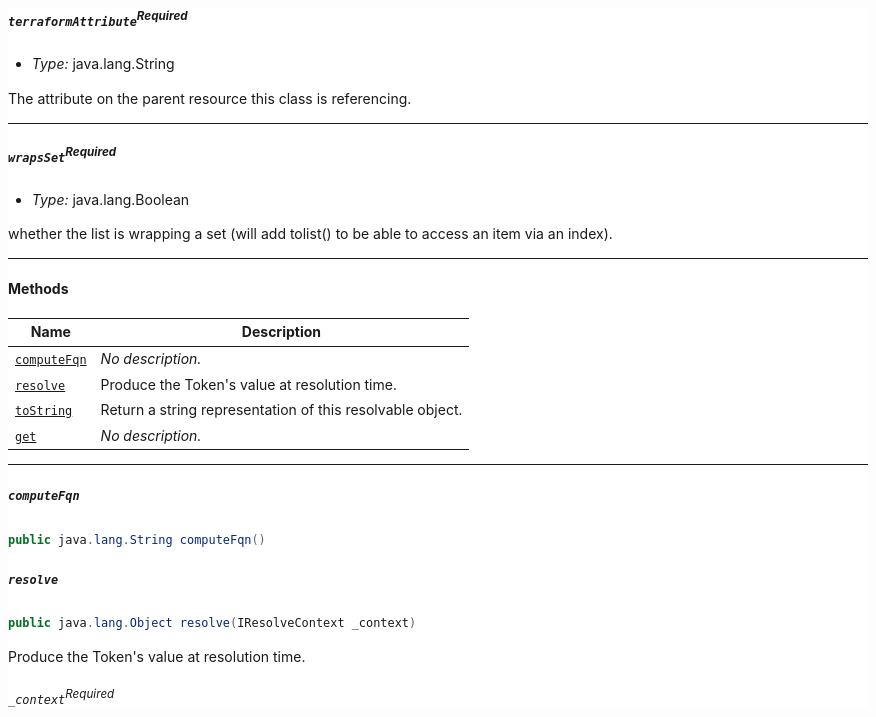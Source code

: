 ##### `terraformAttribute`<sup>Required</sup> <a name="terraformAttribute" id="@cdktf/provider-azurerm.subscriptionCostManagementView.SubscriptionCostManagementViewDatasetAggregationList.Initializer.parameter.terraformAttribute"></a>

- *Type:* java.lang.String

The attribute on the parent resource this class is referencing.

---

##### `wrapsSet`<sup>Required</sup> <a name="wrapsSet" id="@cdktf/provider-azurerm.subscriptionCostManagementView.SubscriptionCostManagementViewDatasetAggregationList.Initializer.parameter.wrapsSet"></a>

- *Type:* java.lang.Boolean

whether the list is wrapping a set (will add tolist() to be able to access an item via an index).

---

#### Methods <a name="Methods" id="Methods"></a>

| **Name** | **Description** |
| --- | --- |
| <code><a href="#@cdktf/provider-azurerm.subscriptionCostManagementView.SubscriptionCostManagementViewDatasetAggregationList.computeFqn">computeFqn</a></code> | *No description.* |
| <code><a href="#@cdktf/provider-azurerm.subscriptionCostManagementView.SubscriptionCostManagementViewDatasetAggregationList.resolve">resolve</a></code> | Produce the Token's value at resolution time. |
| <code><a href="#@cdktf/provider-azurerm.subscriptionCostManagementView.SubscriptionCostManagementViewDatasetAggregationList.toString">toString</a></code> | Return a string representation of this resolvable object. |
| <code><a href="#@cdktf/provider-azurerm.subscriptionCostManagementView.SubscriptionCostManagementViewDatasetAggregationList.get">get</a></code> | *No description.* |

---

##### `computeFqn` <a name="computeFqn" id="@cdktf/provider-azurerm.subscriptionCostManagementView.SubscriptionCostManagementViewDatasetAggregationList.computeFqn"></a>

```java
public java.lang.String computeFqn()
```

##### `resolve` <a name="resolve" id="@cdktf/provider-azurerm.subscriptionCostManagementView.SubscriptionCostManagementViewDatasetAggregationList.resolve"></a>

```java
public java.lang.Object resolve(IResolveContext _context)
```

Produce the Token's value at resolution time.

###### `_context`<sup>Required</sup> <a name="_context" id="@cdktf/provider-azurerm.subscriptionCostManagementView.SubscriptionCostManagementViewDatasetAggregationList.resolve.parameter._context"></a>
